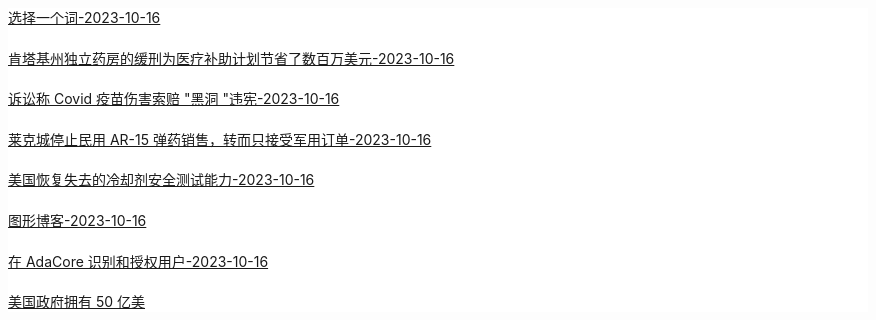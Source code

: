 <a target=_blank rel=nofollow href="https://www.randomhumanslab.com/experiment-word" >选择一个词-2023-10-16</a><br/><br/><a target=_blank rel=nofollow href="https://www.somerset-kentucky.com/national_state/reprieve-for-kentucky-s-independent-pharmacies-is-saving-medicaid-millions/article_21f1c1e4-638e-11ee-b713-532467208f09.html" >肯塔基州独立药房的缓刑为医疗补助计划节省了数百万美元-2023-10-16</a><br/><br/><a target=_blank rel=nofollow href="https://www.reuters.com/legal/government/column-covid-vaccine-black-hole-injury-claims-is-unconstitutional-lawsuit-says-2023-10-10/" >诉讼称 Covid 疫苗伤害索赔 "黑洞 "违宪-2023-10-16</a><br/><br/><a target=_blank rel=nofollow href="https://twitter.com/jonst0kes/status/1713279832191062117" >莱克城停止民用 AR-15 弹药销售，转而只接受军用订单-2023-10-16</a><br/><br/><a target=_blank rel=nofollow href="https://www.world-nuclear-news.org/Articles/US-restores-loss-of-coolant-safety-testing-capabil?feed=feed" >美国恢复失去的冷却剂安全测试能力-2023-10-16</a><br/><br/><a target=_blank rel=nofollow href="https://thenumb.at/Graphics-Blogroll/" >图形博客-2023-10-16</a><br/><br/><a target=_blank rel=nofollow href="https://blog.adacore.com/identifying-and-authorizing-users-at-adacore" >在 AdaCore 识别和授权用户-2023-10-16</a><br/><br/><a target=_blank rel=nofollow href="https://www.wsj.com/finance/currencies/federal-government-bitcoin-5-billion-78ce0938" >美国政府拥有 50 亿美